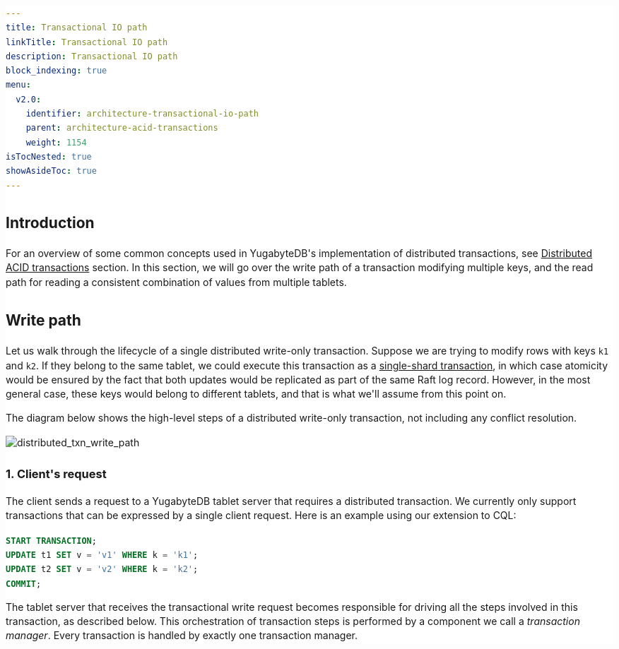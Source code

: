 ```yaml
---
title: Transactional IO path
linkTitle: Transactional IO path
description: Transactional IO path
block_indexing: true
menu:
  v2.0:
    identifier: architecture-transactional-io-path
    parent: architecture-acid-transactions
    weight: 1154
isTocNested: true
showAsideToc: true
---
```


## Introduction

For an overview of some common concepts used in YugabyteDB's implementation of distributed
transactions, see [Distributed ACID transactions](../distributed-txns/) section. In this section, 
we will go over the write path of a transaction modifying multiple
keys, and the read path for reading a consistent combination of values from multiple tablets.

## Write path

Let us walk through the lifecycle of a single distributed write-only transaction. Suppose we are
trying to modify rows with keys `k1` and `k2`. If they belong to the same tablet, we could execute
this transaction as a [single-shard transaction](../../core-functions/write-path/), in which
case atomicity would be ensured by the fact that both updates would be replicated as part of the
same Raft log record. However, in the most general case, these keys would belong to different
tablets, and that is what we'll assume from this point on.

The diagram below shows the high-level steps of a distributed write-only transaction, not including
any conflict resolution.

![distributed_txn_write_path](/images/architecture/txn/distributed_txn_write_path.svg)

### 1. Client's request

The client sends a request to a YugabyteDB tablet server that requires a distributed transaction. We
currently only support transactions that can be expressed by a single client request.  Here is an
example using our extension to CQL:

 ```sql
 START TRANSACTION;
 UPDATE t1 SET v = 'v1' WHERE k = 'k1';
 UPDATE t2 SET v = 'v2' WHERE k = 'k2';
 COMMIT;
 ```

The tablet server that receives the transactional write request becomes responsible for driving all
the steps involved in this transaction, as described below. This orchestration of transaction steps
is performed by a component we call a *transaction manager*. Every transaction is handled by exactly
one transaction manager.

